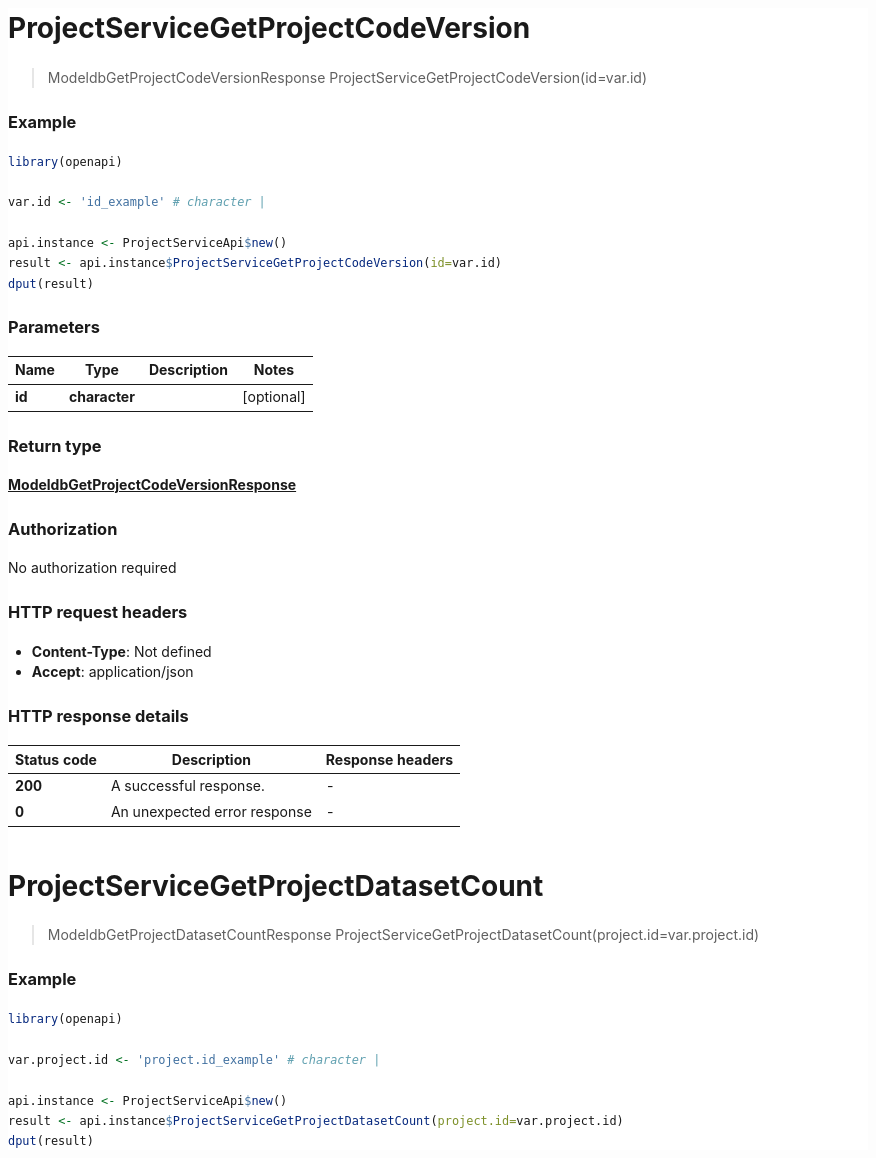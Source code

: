 # **ProjectServiceGetProjectCodeVersion**
> ModeldbGetProjectCodeVersionResponse ProjectServiceGetProjectCodeVersion(id=var.id)



### Example
```R
library(openapi)

var.id <- 'id_example' # character | 

api.instance <- ProjectServiceApi$new()
result <- api.instance$ProjectServiceGetProjectCodeVersion(id=var.id)
dput(result)
```

### Parameters

Name | Type | Description  | Notes
------------- | ------------- | ------------- | -------------
 **id** | **character**|  | [optional] 

### Return type

[**ModeldbGetProjectCodeVersionResponse**](modeldbGetProjectCodeVersionResponse.md)

### Authorization

No authorization required

### HTTP request headers

 - **Content-Type**: Not defined
 - **Accept**: application/json

### HTTP response details
| Status code | Description | Response headers |
|-------------|-------------|------------------|
| **200** | A successful response. |  -  |
| **0** | An unexpected error response |  -  |

# **ProjectServiceGetProjectDatasetCount**
> ModeldbGetProjectDatasetCountResponse ProjectServiceGetProjectDatasetCount(project.id=var.project.id)



### Example
```R
library(openapi)

var.project.id <- 'project.id_example' # character | 

api.instance <- ProjectServiceApi$new()
result <- api.instance$ProjectServiceGetProjectDatasetCount(project.id=var.project.id)
dput(result)
```
